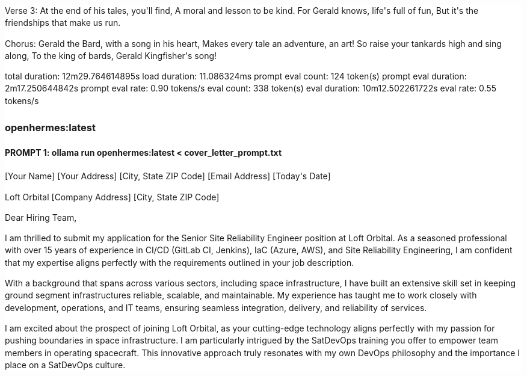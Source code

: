 Verse 3:
At the end of his tales, you'll find,
A moral and lesson to be kind.
For Gerald knows, life's full of fun,
But it's the friendships that make us run.

Chorus:
Gerald the Bard, with a song in his heart,
Makes every tale an adventure, an art!
So raise your tankards high and sing along,
To the king of bards, Gerald Kingfisher's song!

total duration:       12m29.764614895s
load duration:        11.086324ms
prompt eval count:    124 token(s)
prompt eval duration: 2m17.250644842s
prompt eval rate:     0.90 tokens/s
eval count:           338 token(s)
eval duration:        10m12.502261722s
eval rate:            0.55 tokens/s



### openhermes:latest

#### PROMPT 1: ollama run openhermes:latest < cover_letter_prompt.txt

[Your Name]
[Your Address]
[City, State ZIP Code] [Email Address]
[Today's Date]

Loft Orbital
[Company Address]
[City, State ZIP Code]

Dear Hiring Team,

I am thrilled to submit my application for the Senior Site Reliability Engineer position at Loft Orbital. As a seasoned
professional with over 15 years of experience in CI/CD (GitLab CI, Jenkins), IaC (Azure, AWS), and Site Reliability
Engineering, I am confident that my expertise aligns perfectly with the requirements outlined in your job description.

With a background that spans across various sectors, including space infrastructure, I have built an extensive skill set in
keeping ground segment infrastructures reliable, scalable, and maintainable. My experience has taught me to work closely with
development, operations, and IT teams, ensuring seamless integration, delivery, and reliability of services.

I am excited about the prospect of joining Loft Orbital, as your cutting-edge technology aligns perfectly with my passion for
pushing boundaries in space infrastructure. I am particularly intrigued by the SatDevOps training you offer to empower team
members in operating spacecraft. This innovative approach truly resonates with my own DevOps philosophy and the importance I
place on a SatDevOps culture.
